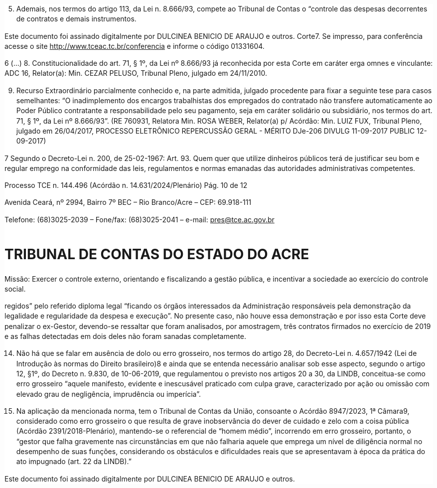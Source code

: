 5. Ademais, nos termos do artigo 113, da Lei n. 8.666/93, compete ao Tribunal de Contas o “controle das despesas decorrentes de contratos e demais instrumentos.

Este documento foi assinado digitalmente por DULCINEA BENICIO DE ARAUJO e outros. Corte7. Se impresso, para conferência acesse o site http://www.tceac.tc.br/conferencia e informe o código 01331604.

6 (...) 8. Constitucionalidade do art. 71, § 1º, da Lei nº 8.666/93 já reconhecida por esta Corte em caráter erga omnes e vinculante: ADC 16, Relator(a): Min. CEZAR PELUSO, Tribunal Pleno, julgado em 24/11/2010.

9. Recurso Extraordinário parcialmente conhecido e, na parte admitida, julgado procedente para fixar a seguinte tese para casos semelhantes: “O inadimplemento dos encargos trabalhistas dos empregados do contratado não transfere automaticamente ao Poder Público contratante a responsabilidade pelo seu pagamento, seja em caráter solidário ou subsidiário, nos termos do art. 71, § 1º, da Lei nº 8.666/93”. (RE 760931, Relatora Min. ROSA WEBER, Relator(a) p/ Acórdão: Min. LUIZ FUX, Tribunal Pleno, julgado em 26/04/2017, PROCESSO ELETRÔNICO REPERCUSSÃO GERAL - MÉRITO DJe-206 DIVULG 11-09-2017 PUBLIC 12-09-2017)

7 Segundo o Decreto-Lei n. 200, de 25-02-1967: Art. 93. Quem quer que utilize dinheiros públicos terá de justificar seu bom e regular emprego na conformidade das leis, regulamentos e normas emanadas das autoridades administrativas competentes.

Processo TCE n. 144.496 (Acórdão n. 14.631/2024/Plenário) Pág. 10 de 12

Avenida Ceará, nº 2994, Bairro 7º BEC – Rio Branco/Acre – CEP: 69.918-111

Telefone: (68)3025-2039 – Fone/fax: (68)3025-2041 – e-mail: pres@tce.ac.gov.br

# TRIBUNAL DE CONTAS DO ESTADO DO ACRE

Missão: Exercer o controle externo, orientando e fiscalizando a gestão pública, e incentivar a sociedade ao exercício do controle social.

regidos” pelo referido diploma legal “ficando os órgãos interessados da Administração responsáveis pela demonstração da legalidade e regularidade da despesa e execução”. No presente caso, não houve essa demonstração e por isso esta Corte deve penalizar o ex-Gestor, devendo-se ressaltar que foram analisados, por amostragem, três contratos firmados no exercício de 2019 e as falhas detectadas em dois deles não foram sanadas completamente.

14. Não há que se falar em ausência de dolo ou erro grosseiro, nos termos do artigo 28, do Decreto-Lei n. 4.657/1942 (Lei de Introdução às normas do Direito brasileiro)8 e ainda que se entenda necessário analisar sob esse aspecto, segundo o artigo 12, §1º, do Decreto n. 9.830, de 10-06-2019, que regulamentou o previsto nos artigos 20 a 30, da LINDB, conceitua-se como erro grosseiro “aquele manifesto, evidente e inescusável praticado com culpa grave, caracterizado por ação ou omissão com elevado grau de negligência, imprudência ou imperícia”.

15. Na aplicação da mencionada norma, tem o Tribunal de Contas da União, consoante o Acórdão 8947/2023, 1ª Câmara9, considerado como erro grosseiro o que resulta de grave inobservância do dever de cuidado e zelo com a coisa pública (Acórdão 2391/2018-Plenário), mantendo-se o referencial de “homem médio”, incorrendo em erro grosseiro, portanto, o “gestor que falha gravemente nas circunstâncias em que não falharia aquele que emprega um nível de diligência normal no desempenho de suas funções, considerando os obstáculos e dificuldades reais que se apresentavam à época da prática do ato impugnado (art. 22 da LINDB).”

Este documento foi assinado digitalmente por DULCINEA BENICIO DE ARAUJO e outros.
